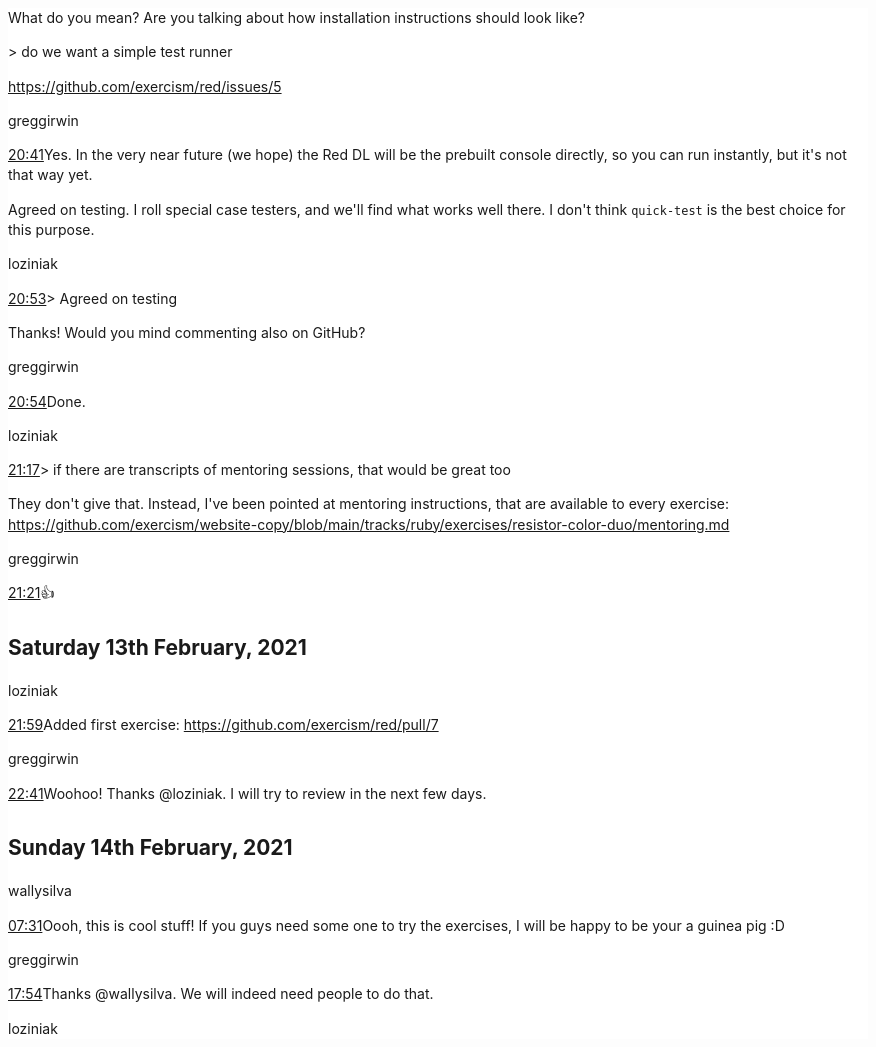 What do you mean? Are you talking about how installation instructions should look like?

&gt; do we want a simple test runner

https://github.com/exercism/red/issues/5

greggirwin

[20:41](#msg6026e7ff32e01b4f71908bb3)Yes. In the very near future (we hope) the Red DL will be the prebuilt console directly, so you can run instantly, but it's not that way yet.

Agreed on testing. I roll special case testers, and we'll find what works well there. I don't think `quick-test` is the best choice for this purpose.

loziniak

[20:53](#msg6026eadb4f7d1b68e54aa85e)&gt; Agreed on testing

Thanks! Would you mind commenting also on GitHub?

greggirwin

[20:54](#msg6026eaf755359c58bf3bee94)Done.

loziniak

[21:17](#msg6026f070063b6c68d5571dba)&gt; if there are transcripts of mentoring sessions, that would be great too

They don't give that. Instead, I've been pointed at mentoring instructions, that are available to every exercise:  
https://github.com/exercism/website-copy/blob/main/tracks/ruby/exercises/resistor-color-duo/mentoring.md

greggirwin

[21:21](#msg6026f150a0246860dc4b6014):+1:

## Saturday 13th February, 2021

loziniak

[21:59](#msg60284bbf8621811d5875e065)Added first exercise: https://github.com/exercism/red/pull/7

greggirwin

[22:41](#msg602855b3e634904e609b08f5)Woohoo! Thanks @loziniak. I will try to review in the next few days.

## Sunday 14th February, 2021

wallysilva

[07:31](#msg6028d1c9726a881d4f733f19)Oooh, this is cool stuff! If you guys need some one to try the exercises, I will be happy to be your a guinea pig :D

greggirwin

[17:54](#msg602963baa7fc4b573bd45c7a)Thanks @wallysilva. We will indeed need people to do that.

loziniak
